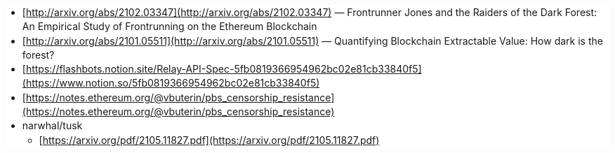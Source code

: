 - [http://arxiv.org/abs/2102.03347](http://arxiv.org/abs/2102.03347) — Frontrunner Jones and the Raiders of the Dark Forest: An Empirical Study of Frontrunning on the Ethereum Blockchain
- [http://arxiv.org/abs/2101.05511](http://arxiv.org/abs/2101.05511) — Quantifying Blockchain Extractable Value: How dark is the forest?
- [https://flashbots.notion.site/Relay-API-Spec-5fb0819366954962bc02e81cb33840f5](https://www.notion.so/5fb0819366954962bc02e81cb33840f5)
- [https://notes.ethereum.org/@vbuterin/pbs_censorship_resistance](https://notes.ethereum.org/@vbuterin/pbs_censorship_resistance)
- narwhal/tusk
  - [https://arxiv.org/pdf/2105.11827.pdf](https://arxiv.org/pdf/2105.11827.pdf)
